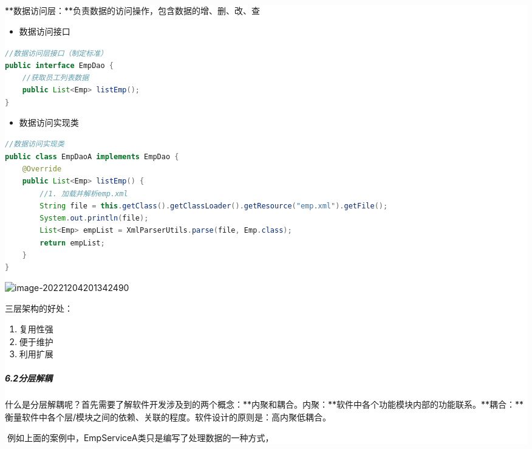 ```java
```

**数据访问层：**负责数据的访问操作，包含数据的增、删、改、查

- 数据访问接口

~~~java
//数据访问层接口（制定标准）
public interface EmpDao {
    //获取员工列表数据
    public List<Emp> listEmp();
}
~~~

- 数据访问实现类

```java
//数据访问实现类
public class EmpDaoA implements EmpDao {
    @Override
    public List<Emp> listEmp() {
        //1. 加载并解析emp.xml
        String file = this.getClass().getClassLoader().getResource("emp.xml").getFile();
        System.out.println(file);
        List<Emp> empList = XmlParserUtils.parse(file, Emp.class);
        return empList;
    }
}
```

![image-20221204201342490](../../software/verysync/JavaWeb/Web/day05-SpringBootWeb请求响应/讲义/assets/image-20221204201342490.png)

三层架构的好处：

1. 复用性强
2. 便于维护
3. 利用扩展

##### 6.2分层解耦

​		什么是分层解耦呢？首先需要了解软件开发涉及到的两个概念：**内聚和耦合。内聚：**软件中各个功能模块内部的功能联系。**耦合：**衡量软件中各个层/模块之间的依赖、关联的程度。软件设计的原则是：高内聚低耦合。

​		例如上面的案例中，EmpServiceA类只是编写了处理数据的一种方式，
